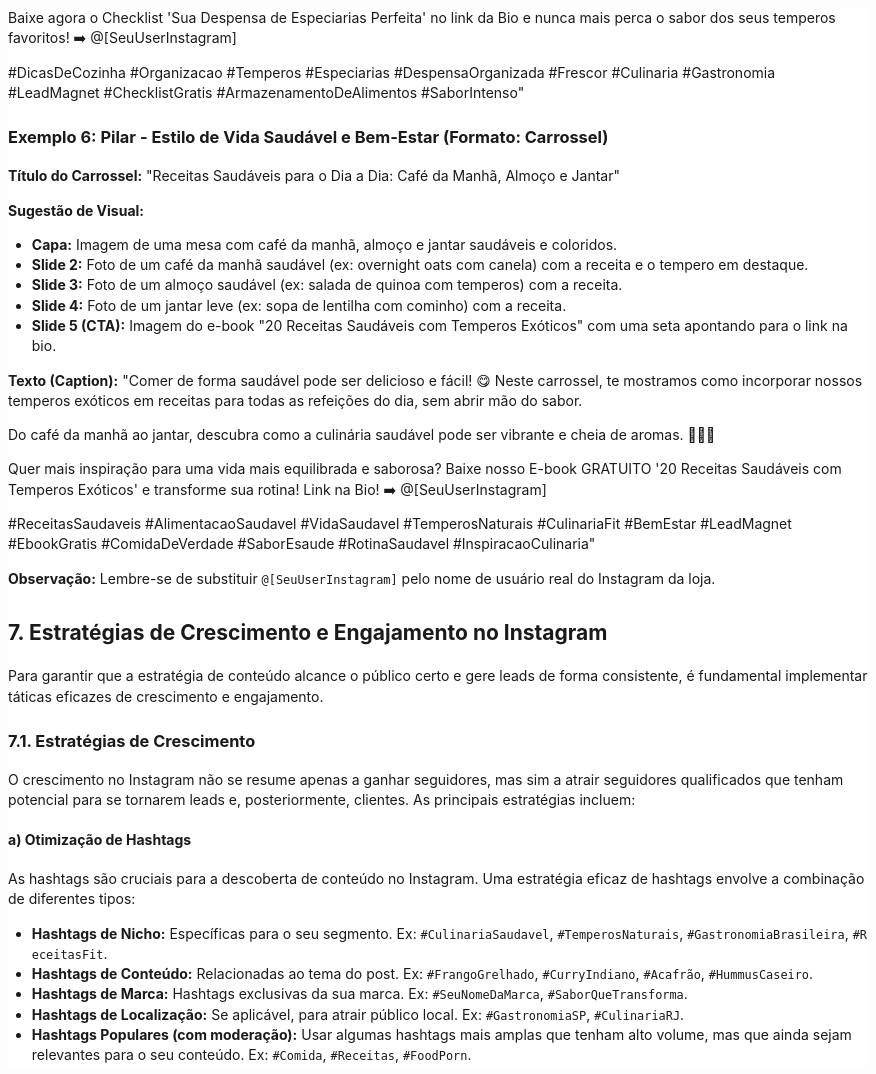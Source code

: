 Baixe agora o Checklist 'Sua Despensa de Especiarias Perfeita' no link da Bio e nunca mais perca o sabor dos seus temperos favoritos! ➡️ @[SeuUserInstagram]

#DicasDeCozinha #Organizacao #Temperos #Especiarias #DespensaOrganizada #Frescor #Culinaria #Gastronomia #LeadMagnet #ChecklistGratis #ArmazenamentoDeAlimentos #SaborIntenso"

### Exemplo 6: Pilar - Estilo de Vida Saudável e Bem-Estar (Formato: Carrossel)

**Título do Carrossel:** "Receitas Saudáveis para o Dia a Dia: Café da Manhã, Almoço e Jantar"

**Sugestão de Visual:**
- **Capa:** Imagem de uma mesa com café da manhã, almoço e jantar saudáveis e coloridos.
- **Slide 2:** Foto de um café da manhã saudável (ex: overnight oats com canela) com a receita e o tempero em destaque.
- **Slide 3:** Foto de um almoço saudável (ex: salada de quinoa com temperos) com a receita.
- **Slide 4:** Foto de um jantar leve (ex: sopa de lentilha com cominho) com a receita.
- **Slide 5 (CTA):** Imagem do e-book "20 Receitas Saudáveis com Temperos Exóticos" com uma seta apontando para o link na bio.

**Texto (Caption):**
"Comer de forma saudável pode ser delicioso e fácil! 😋 Neste carrossel, te mostramos como incorporar nossos temperos exóticos em receitas para todas as refeições do dia, sem abrir mão do sabor. 

Do café da manhã ao jantar, descubra como a culinária saudável pode ser vibrante e cheia de aromas. 🌿🍲🥗

Quer mais inspiração para uma vida mais equilibrada e saborosa? Baixe nosso E-book GRATUITO '20 Receitas Saudáveis com Temperos Exóticos' e transforme sua rotina! Link na Bio! ➡️ @[SeuUserInstagram]

#ReceitasSaudaveis #AlimentacaoSaudavel #VidaSaudavel #TemperosNaturais #CulinariaFit #BemEstar #LeadMagnet #EbookGratis #ComidaDeVerdade #SaborEsaude #RotinaSaudavel #InspiracaoCulinaria"

**Observação:** Lembre-se de substituir `@[SeuUserInstagram]` pelo nome de usuário real do Instagram da loja.



## 7. Estratégias de Crescimento e Engajamento no Instagram

Para garantir que a estratégia de conteúdo alcance o público certo e gere leads de forma consistente, é fundamental implementar táticas eficazes de crescimento e engajamento.

### 7.1. Estratégias de Crescimento

O crescimento no Instagram não se resume apenas a ganhar seguidores, mas sim a atrair seguidores qualificados que tenham potencial para se tornarem leads e, posteriormente, clientes. As principais estratégias incluem:

#### a) Otimização de Hashtags

As hashtags são cruciais para a descoberta de conteúdo no Instagram. Uma estratégia eficaz de hashtags envolve a combinação de diferentes tipos:

-   **Hashtags de Nicho:** Específicas para o seu segmento. Ex: `#CulinariaSaudavel`, `#TemperosNaturais`, `#GastronomiaBrasileira`, `#ReceitasFit`.
-   **Hashtags de Conteúdo:** Relacionadas ao tema do post. Ex: `#FrangoGrelhado`, `#CurryIndiano`, `#Acafrão`, `#HummusCaseiro`.
-   **Hashtags de Marca:** Hashtags exclusivas da sua marca. Ex: `#SeuNomeDaMarca`, `#SaborQueTransforma`.
-   **Hashtags de Localização:** Se aplicável, para atrair público local. Ex: `#GastronomiaSP`, `#CulinariaRJ`.
-   **Hashtags Populares (com moderação):** Usar algumas hashtags mais amplas que tenham alto volume, mas que ainda sejam relevantes para o seu conteúdo. Ex: `#Comida`, `#Receitas`, `#FoodPorn`.

